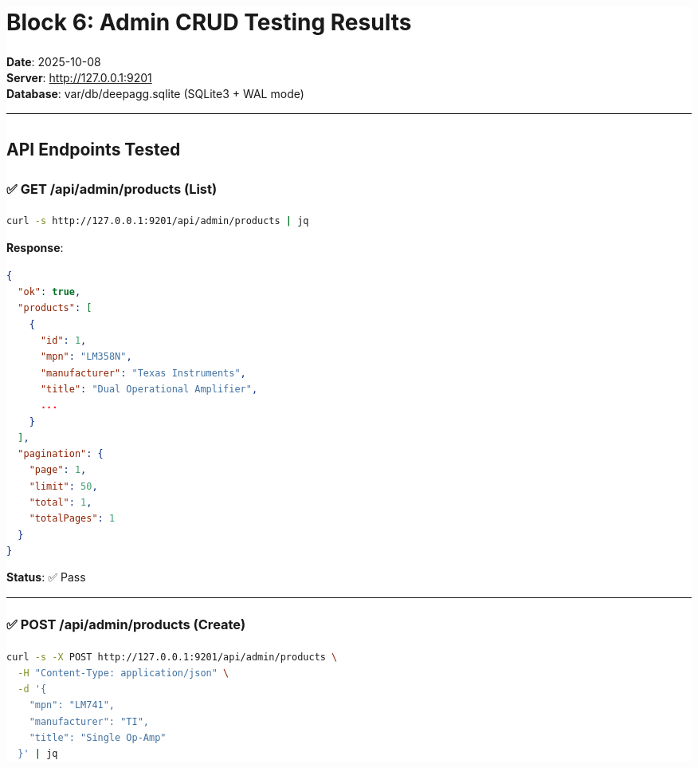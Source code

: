 # Block 6: Admin CRUD Testing Results

**Date**: 2025-10-08  
**Server**: http://127.0.0.1:9201  
**Database**: var/db/deepagg.sqlite (SQLite3 + WAL mode)

---

## API Endpoints Tested

### ✅ GET /api/admin/products (List)
```bash
curl -s http://127.0.0.1:9201/api/admin/products | jq
```

**Response**:
```json
{
  "ok": true,
  "products": [
    {
      "id": 1,
      "mpn": "LM358N",
      "manufacturer": "Texas Instruments",
      "title": "Dual Operational Amplifier",
      ...
    }
  ],
  "pagination": {
    "page": 1,
    "limit": 50,
    "total": 1,
    "totalPages": 1
  }
}
```

**Status**: ✅ Pass

---

### ✅ POST /api/admin/products (Create)
```bash
curl -s -X POST http://127.0.0.1:9201/api/admin/products \
  -H "Content-Type: application/json" \
  -d '{
    "mpn": "LM741",
    "manufacturer": "TI",
    "title": "Single Op-Amp"
  }' | jq
```
